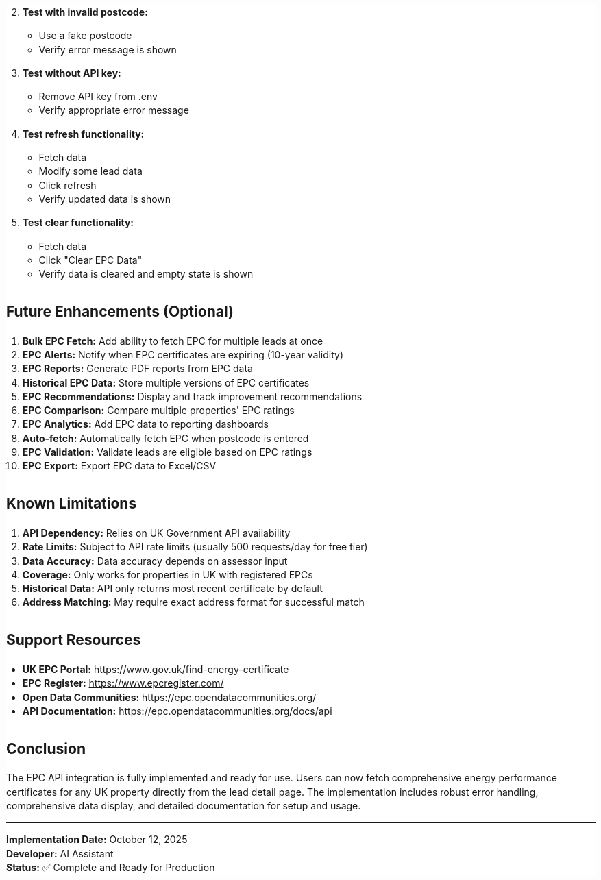 2. **Test with invalid postcode:**
   - Use a fake postcode
   - Verify error message is shown

3. **Test without API key:**
   - Remove API key from .env
   - Verify appropriate error message

4. **Test refresh functionality:**
   - Fetch data
   - Modify some lead data
   - Click refresh
   - Verify updated data is shown

5. **Test clear functionality:**
   - Fetch data
   - Click "Clear EPC Data"
   - Verify data is cleared and empty state is shown

## Future Enhancements (Optional)

1. **Bulk EPC Fetch:** Add ability to fetch EPC for multiple leads at once
2. **EPC Alerts:** Notify when EPC certificates are expiring (10-year validity)
3. **EPC Reports:** Generate PDF reports from EPC data
4. **Historical EPC Data:** Store multiple versions of EPC certificates
5. **EPC Recommendations:** Display and track improvement recommendations
6. **EPC Comparison:** Compare multiple properties' EPC ratings
7. **EPC Analytics:** Add EPC data to reporting dashboards
8. **Auto-fetch:** Automatically fetch EPC when postcode is entered
9. **EPC Validation:** Validate leads are eligible based on EPC ratings
10. **EPC Export:** Export EPC data to Excel/CSV

## Known Limitations

1. **API Dependency:** Relies on UK Government API availability
2. **Rate Limits:** Subject to API rate limits (usually 500 requests/day for free tier)
3. **Data Accuracy:** Data accuracy depends on assessor input
4. **Coverage:** Only works for properties in UK with registered EPCs
5. **Historical Data:** API only returns most recent certificate by default
6. **Address Matching:** May require exact address format for successful match

## Support Resources

- **UK EPC Portal:** https://www.gov.uk/find-energy-certificate
- **EPC Register:** https://www.epcregister.com/
- **Open Data Communities:** https://epc.opendatacommunities.org/
- **API Documentation:** https://epc.opendatacommunities.org/docs/api

## Conclusion

The EPC API integration is fully implemented and ready for use. Users can now fetch comprehensive energy performance certificates for any UK property directly from the lead detail page. The implementation includes robust error handling, comprehensive data display, and detailed documentation for setup and usage.

---

**Implementation Date:** October 12, 2025  
**Developer:** AI Assistant  
**Status:** ✅ Complete and Ready for Production

